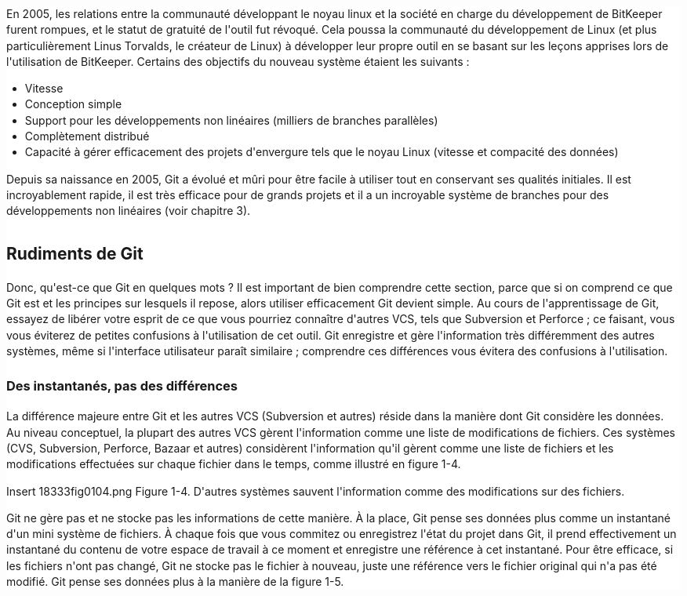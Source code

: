 En 2005, les relations entre la communauté développant le noyau linux et la société en charge du développement de BitKeeper furent rompues, et le statut de gratuité de l'outil fut révoqué.
Cela poussa la communauté du développement de Linux (et plus particulièrement Linus Torvalds, le créateur de Linux) à développer leur propre outil en se basant sur les leçons apprises lors de l'utilisation de BitKeeper.
Certains des objectifs du nouveau système étaient les suivants :

* Vitesse
* Conception simple
* Support pour les développements non linéaires (milliers de branches parallèles)
* Complètement distribué
* Capacité à gérer efficacement des projets d'envergure tels que le noyau Linux (vitesse et compacité des données)

Depuis sa naissance en 2005, Git a évolué et mûri pour être facile à utiliser tout en conservant ses qualités initiales.
Il est incroyablement rapide, il est très efficace pour de grands projets et il a un incroyable système de branches pour des développements non linéaires (voir chapitre 3).

## Rudiments de Git ##

Donc, qu'est-ce que Git en quelques mots ?
Il est important de bien comprendre cette section, parce que si on comprend ce que Git est et les principes sur lesquels il repose, alors utiliser efficacement Git devient simple.
Au cours de l'apprentissage de Git, essayez de libérer votre esprit de ce que vous pourriez connaître d'autres VCS, tels que Subversion et Perforce ;
ce faisant, vous vous éviterez de petites confusions à l'utilisation de cet outil.
Git enregistre et gère l'information très différemment des autres systèmes, même si l'interface utilisateur paraît similaire ;
comprendre ces différences vous évitera des confusions à l'utilisation.

### Des instantanés, pas des différences ###

La différence majeure entre Git et les autres VCS (Subversion et autres) réside dans la manière dont Git considère les données.
Au niveau conceptuel, la plupart des autres VCS gèrent l'information comme une liste de modifications de fichiers.
Ces systèmes (CVS, Subversion, Perforce, Bazaar et autres) considèrent l'information qu'il gèrent comme une liste de fichiers et les modifications effectuées sur chaque fichier dans le temps, comme illustré en figure 1-4.

Insert 18333fig0104.png 
Figure 1-4. D'autres systèmes sauvent l'information comme des modifications sur des fichiers.

Git ne gère pas et ne stocke pas les informations de cette manière.
À la place, Git pense ses données plus comme un instantané d'un mini système de fichiers.
À chaque fois que vous commitez ou enregistrez l'état du projet dans Git, il prend effectivement un instantané du contenu de votre espace de travail à ce moment et enregistre une référence à cet instantané.
Pour être efficace, si les fichiers n'ont pas changé, Git ne stocke pas le fichier à nouveau, juste une référence vers le fichier original qui n'a pas été modifié.
Git pense ses données plus à la manière de la figure 1-5.
